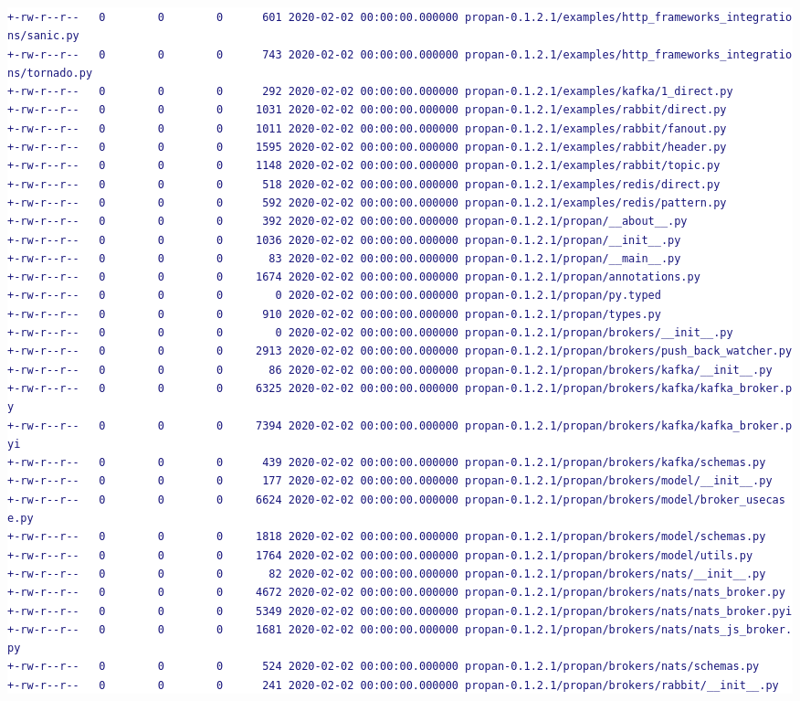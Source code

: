 ```diff
+-rw-r--r--   0        0        0      601 2020-02-02 00:00:00.000000 propan-0.1.2.1/examples/http_frameworks_integrations/sanic.py
+-rw-r--r--   0        0        0      743 2020-02-02 00:00:00.000000 propan-0.1.2.1/examples/http_frameworks_integrations/tornado.py
+-rw-r--r--   0        0        0      292 2020-02-02 00:00:00.000000 propan-0.1.2.1/examples/kafka/1_direct.py
+-rw-r--r--   0        0        0     1031 2020-02-02 00:00:00.000000 propan-0.1.2.1/examples/rabbit/direct.py
+-rw-r--r--   0        0        0     1011 2020-02-02 00:00:00.000000 propan-0.1.2.1/examples/rabbit/fanout.py
+-rw-r--r--   0        0        0     1595 2020-02-02 00:00:00.000000 propan-0.1.2.1/examples/rabbit/header.py
+-rw-r--r--   0        0        0     1148 2020-02-02 00:00:00.000000 propan-0.1.2.1/examples/rabbit/topic.py
+-rw-r--r--   0        0        0      518 2020-02-02 00:00:00.000000 propan-0.1.2.1/examples/redis/direct.py
+-rw-r--r--   0        0        0      592 2020-02-02 00:00:00.000000 propan-0.1.2.1/examples/redis/pattern.py
+-rw-r--r--   0        0        0      392 2020-02-02 00:00:00.000000 propan-0.1.2.1/propan/__about__.py
+-rw-r--r--   0        0        0     1036 2020-02-02 00:00:00.000000 propan-0.1.2.1/propan/__init__.py
+-rw-r--r--   0        0        0       83 2020-02-02 00:00:00.000000 propan-0.1.2.1/propan/__main__.py
+-rw-r--r--   0        0        0     1674 2020-02-02 00:00:00.000000 propan-0.1.2.1/propan/annotations.py
+-rw-r--r--   0        0        0        0 2020-02-02 00:00:00.000000 propan-0.1.2.1/propan/py.typed
+-rw-r--r--   0        0        0      910 2020-02-02 00:00:00.000000 propan-0.1.2.1/propan/types.py
+-rw-r--r--   0        0        0        0 2020-02-02 00:00:00.000000 propan-0.1.2.1/propan/brokers/__init__.py
+-rw-r--r--   0        0        0     2913 2020-02-02 00:00:00.000000 propan-0.1.2.1/propan/brokers/push_back_watcher.py
+-rw-r--r--   0        0        0       86 2020-02-02 00:00:00.000000 propan-0.1.2.1/propan/brokers/kafka/__init__.py
+-rw-r--r--   0        0        0     6325 2020-02-02 00:00:00.000000 propan-0.1.2.1/propan/brokers/kafka/kafka_broker.py
+-rw-r--r--   0        0        0     7394 2020-02-02 00:00:00.000000 propan-0.1.2.1/propan/brokers/kafka/kafka_broker.pyi
+-rw-r--r--   0        0        0      439 2020-02-02 00:00:00.000000 propan-0.1.2.1/propan/brokers/kafka/schemas.py
+-rw-r--r--   0        0        0      177 2020-02-02 00:00:00.000000 propan-0.1.2.1/propan/brokers/model/__init__.py
+-rw-r--r--   0        0        0     6624 2020-02-02 00:00:00.000000 propan-0.1.2.1/propan/brokers/model/broker_usecase.py
+-rw-r--r--   0        0        0     1818 2020-02-02 00:00:00.000000 propan-0.1.2.1/propan/brokers/model/schemas.py
+-rw-r--r--   0        0        0     1764 2020-02-02 00:00:00.000000 propan-0.1.2.1/propan/brokers/model/utils.py
+-rw-r--r--   0        0        0       82 2020-02-02 00:00:00.000000 propan-0.1.2.1/propan/brokers/nats/__init__.py
+-rw-r--r--   0        0        0     4672 2020-02-02 00:00:00.000000 propan-0.1.2.1/propan/brokers/nats/nats_broker.py
+-rw-r--r--   0        0        0     5349 2020-02-02 00:00:00.000000 propan-0.1.2.1/propan/brokers/nats/nats_broker.pyi
+-rw-r--r--   0        0        0     1681 2020-02-02 00:00:00.000000 propan-0.1.2.1/propan/brokers/nats/nats_js_broker.py
+-rw-r--r--   0        0        0      524 2020-02-02 00:00:00.000000 propan-0.1.2.1/propan/brokers/nats/schemas.py
+-rw-r--r--   0        0        0      241 2020-02-02 00:00:00.000000 propan-0.1.2.1/propan/brokers/rabbit/__init__.py
```